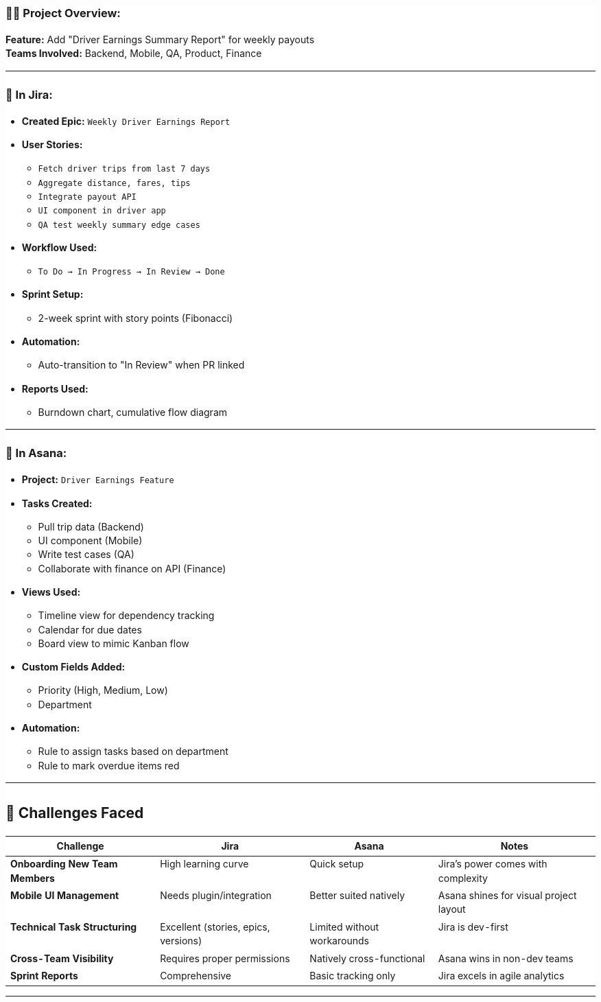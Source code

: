 ### 👨‍💻 Project Overview:
**Feature:** Add "Driver Earnings Summary Report" for weekly payouts  
**Teams Involved:** Backend, Mobile, QA, Product, Finance

---

### 🧪 In Jira:

- **Created Epic:** `Weekly Driver Earnings Report`
- **User Stories:**
  - `Fetch driver trips from last 7 days`
  - `Aggregate distance, fares, tips`
  - `Integrate payout API`
  - `UI component in driver app`
  - `QA test weekly summary edge cases`

- **Workflow Used:**
  - `To Do → In Progress → In Review → Done`
- **Sprint Setup:**
  - 2-week sprint with story points (Fibonacci)
- **Automation:**
  - Auto-transition to "In Review" when PR linked
- **Reports Used:**
  - Burndown chart, cumulative flow diagram

---

### 🧪 In Asana:

- **Project:** `Driver Earnings Feature`
- **Tasks Created:**
  - Pull trip data (Backend)
  - UI component (Mobile)
  - Write test cases (QA)
  - Collaborate with finance on API (Finance)

- **Views Used:**
  - Timeline view for dependency tracking
  - Calendar for due dates
  - Board view to mimic Kanban flow

- **Custom Fields Added:**
  - Priority (High, Medium, Low)
  - Department
- **Automation:**
  - Rule to assign tasks based on department
  - Rule to mark overdue items red

---

## 🧗 Challenges Faced

| Challenge | Jira | Asana | Notes |
|----------|------|--------|-------|
| **Onboarding New Team Members** | High learning curve | Quick setup | Jira’s power comes with complexity |
| **Mobile UI Management** | Needs plugin/integration | Better suited natively | Asana shines for visual project layout |
| **Technical Task Structuring** | Excellent (stories, epics, versions) | Limited without workarounds | Jira is dev-first |
| **Cross-Team Visibility** | Requires proper permissions | Natively cross-functional | Asana wins in non-dev teams |
| **Sprint Reports** | Comprehensive | Basic tracking only | Jira excels in agile analytics |

---